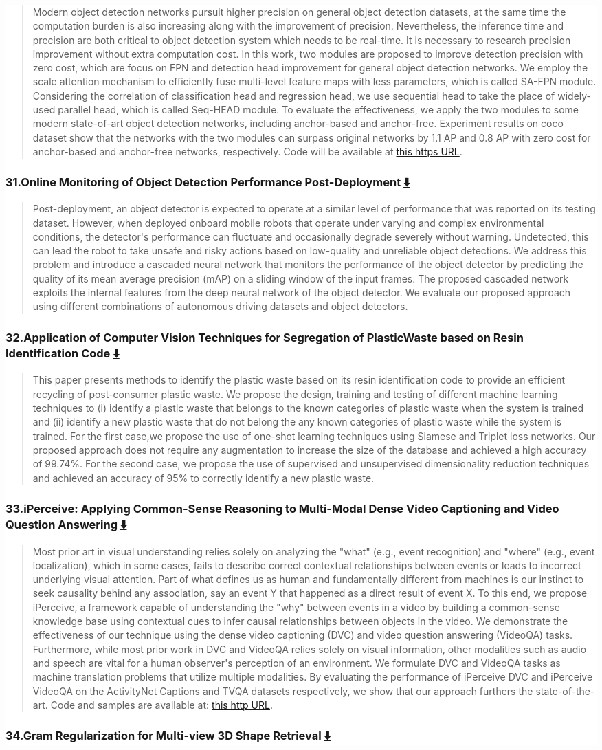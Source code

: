 >  Modern object detection networks pursuit higher precision on general object detection datasets, at the same time the computation burden is also increasing along with the improvement of precision. Nevertheless, the inference time and precision are both critical to object detection system which needs to be real-time. It is necessary to research precision improvement without extra computation cost. In this work, two modules are proposed to improve detection precision with zero cost, which are focus on FPN and detection head improvement for general object detection networks. We employ the scale attention mechanism to efficiently fuse multi-level feature maps with less parameters, which is called SA-FPN module. Considering the correlation of classification head and regression head, we use sequential head to take the place of widely-used parallel head, which is called Seq-HEAD module. To evaluate the effectiveness, we apply the two modules to some modern state-of-art object detection networks, including anchor-based and anchor-free. Experiment results on coco dataset show that the networks with the two modules can surpass original networks by 1.1 AP and 0.8 AP with zero cost for anchor-based and anchor-free networks, respectively. Code will be available at <a class="link-external link-https" href="https://git.io/JTFGl" rel="external noopener nofollow">this https URL</a>.      
### 31.Online Monitoring of Object Detection Performance Post-Deployment  [ :arrow_down: ](https://arxiv.org/pdf/2011.07750.pdf)
>  Post-deployment, an object detector is expected to operate at a similar level of performance that was reported on its testing dataset. However, when deployed onboard mobile robots that operate under varying and complex environmental conditions, the detector's performance can fluctuate and occasionally degrade severely without warning. Undetected, this can lead the robot to take unsafe and risky actions based on low-quality and unreliable object detections. We address this problem and introduce a cascaded neural network that monitors the performance of the object detector by predicting the quality of its mean average precision (mAP) on a sliding window of the input frames. The proposed cascaded network exploits the internal features from the deep neural network of the object detector. We evaluate our proposed approach using different combinations of autonomous driving datasets and object detectors.      
### 32.Application of Computer Vision Techniques for Segregation of PlasticWaste based on Resin Identification Code  [ :arrow_down: ](https://arxiv.org/pdf/2011.07747.pdf)
>  This paper presents methods to identify the plastic waste based on its resin identification code to provide an efficient recycling of post-consumer plastic waste. We propose the design, training and testing of different machine learning techniques to (i) identify a plastic waste that belongs to the known categories of plastic waste when the system is trained and (ii) identify a new plastic waste that do not belong the any known categories of plastic waste while the system is trained. For the first case,we propose the use of one-shot learning techniques using Siamese and Triplet loss networks. Our proposed approach does not require any augmentation to increase the size of the database and achieved a high accuracy of 99.74%. For the second case, we propose the use of supervised and unsupervised dimensionality reduction techniques and achieved an accuracy of 95% to correctly identify a new plastic waste.      
### 33.iPerceive: Applying Common-Sense Reasoning to Multi-Modal Dense Video Captioning and Video Question Answering  [ :arrow_down: ](https://arxiv.org/pdf/2011.07735.pdf)
>  Most prior art in visual understanding relies solely on analyzing the "what" (e.g., event recognition) and "where" (e.g., event localization), which in some cases, fails to describe correct contextual relationships between events or leads to incorrect underlying visual attention. Part of what defines us as human and fundamentally different from machines is our instinct to seek causality behind any association, say an event Y that happened as a direct result of event X. To this end, we propose iPerceive, a framework capable of understanding the "why" between events in a video by building a common-sense knowledge base using contextual cues to infer causal relationships between objects in the video. We demonstrate the effectiveness of our technique using the dense video captioning (DVC) and video question answering (VideoQA) tasks. Furthermore, while most prior work in DVC and VideoQA relies solely on visual information, other modalities such as audio and speech are vital for a human observer's perception of an environment. We formulate DVC and VideoQA tasks as machine translation problems that utilize multiple modalities. By evaluating the performance of iPerceive DVC and iPerceive VideoQA on the ActivityNet Captions and TVQA datasets respectively, we show that our approach furthers the state-of-the-art. Code and samples are available at: <a class="link-external link-http" href="http://iperceive.amanchadha.com" rel="external noopener nofollow">this http URL</a>.      
### 34.Gram Regularization for Multi-view 3D Shape Retrieval  [ :arrow_down: ](https://arxiv.org/pdf/2011.07733.pdf)